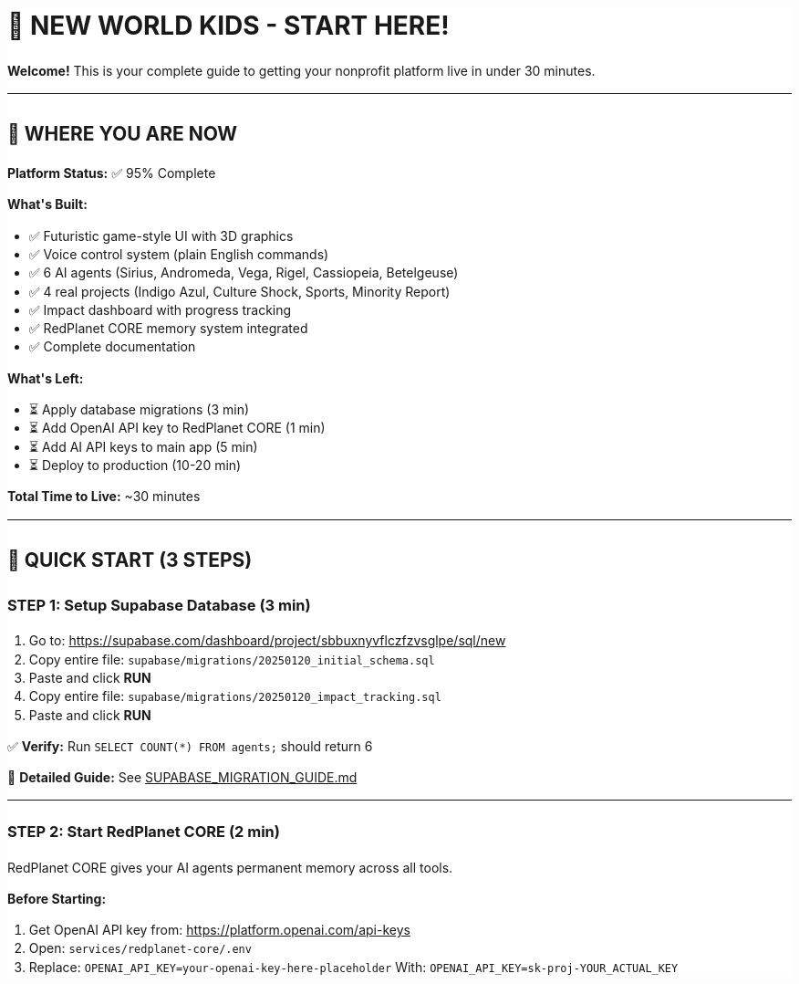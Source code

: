 # 🚀 NEW WORLD KIDS - START HERE!

**Welcome!** This is your complete guide to getting your nonprofit platform live in under 30 minutes.

---

## 📍 WHERE YOU ARE NOW

**Platform Status:** ✅ 95% Complete

**What's Built:**
- ✅ Futuristic game-style UI with 3D graphics
- ✅ Voice control system (plain English commands)
- ✅ 6 AI agents (Sirius, Andromeda, Vega, Rigel, Cassiopeia, Betelgeuse)
- ✅ 4 real projects (Indigo Azul, Culture Shock, Sports, Minority Report)
- ✅ Impact dashboard with progress tracking
- ✅ RedPlanet CORE memory system integrated
- ✅ Complete documentation

**What's Left:**
- ⏳ Apply database migrations (3 min)
- ⏳ Add OpenAI API key to RedPlanet CORE (1 min)
- ⏳ Add AI API keys to main app (5 min)
- ⏳ Deploy to production (10-20 min)

**Total Time to Live:** ~30 minutes

---

## 🎯 QUICK START (3 STEPS)

### **STEP 1: Setup Supabase Database** (3 min)

1. Go to: https://supabase.com/dashboard/project/sbbuxnyvflczfzvsglpe/sql/new
2. Copy entire file: `supabase/migrations/20250120_initial_schema.sql`
3. Paste and click **RUN**
4. Copy entire file: `supabase/migrations/20250120_impact_tracking.sql`
5. Paste and click **RUN**

✅ **Verify:** Run `SELECT COUNT(*) FROM agents;` should return 6

📖 **Detailed Guide:** See [SUPABASE_MIGRATION_GUIDE.md](./SUPABASE_MIGRATION_GUIDE.md)

---

### **STEP 2: Start RedPlanet CORE** (2 min)

RedPlanet CORE gives your AI agents permanent memory across all tools.

**Before Starting:**
1. Get OpenAI API key from: https://platform.openai.com/api-keys
2. Open: `services/redplanet-core/.env`
3. Replace: `OPENAI_API_KEY=your-openai-key-here-placeholder`
   With: `OPENAI_API_KEY=sk-proj-YOUR_ACTUAL_KEY`
